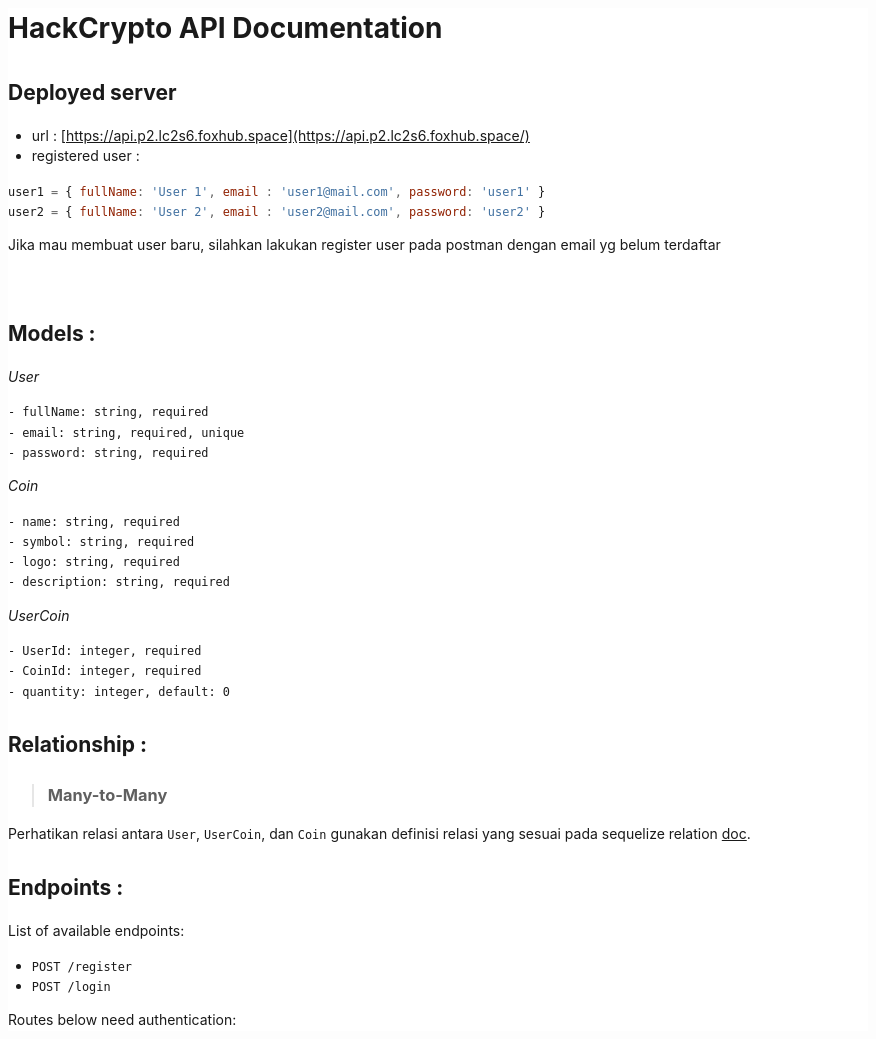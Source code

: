 # HackCrypto API Documentation

## Deployed server
- url : [https://api.p2.lc2s6.foxhub.space](https://api.p2.lc2s6.foxhub.space/)
- registered user :
```js
user1 = { fullName: 'User 1', email : 'user1@mail.com', password: 'user1' }
user2 = { fullName: 'User 2', email : 'user2@mail.com', password: 'user2' }
```

Jika mau membuat user baru, silahkan lakukan register user pada postman dengan email yg belum terdaftar

&nbsp;

## Models :

_User_
```
- fullName: string, required
- email: string, required, unique
- password: string, required
```

_Coin_
```
- name: string, required
- symbol: string, required
- logo: string, required
- description: string, required
```

_UserCoin_
```
- UserId: integer, required
- CoinId: integer, required
- quantity: integer, default: 0
```

## Relationship :

>### **Many-to-Many**
Perhatikan relasi antara `User`, `UserCoin`, dan `Coin` gunakan definisi relasi yang sesuai pada sequelize relation [doc](https://sequelize.org/master/manual/advanced-many-to-many.html).

## Endpoints :

List of available endpoints:

- `POST /register`
- `POST /login`

Routes below need authentication:

